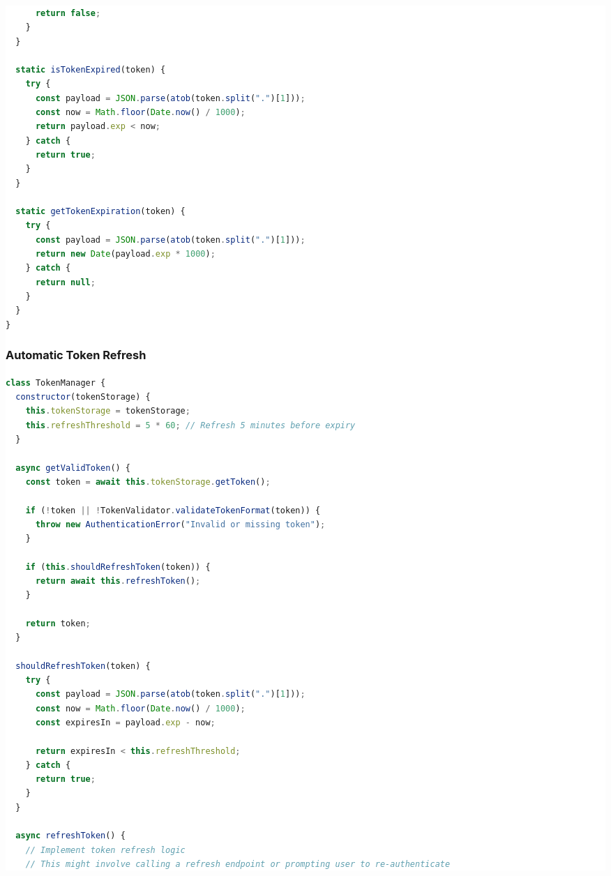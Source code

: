 ```javascript
      return false;
    }
  }

  static isTokenExpired(token) {
    try {
      const payload = JSON.parse(atob(token.split(".")[1]));
      const now = Math.floor(Date.now() / 1000);
      return payload.exp < now;
    } catch {
      return true;
    }
  }

  static getTokenExpiration(token) {
    try {
      const payload = JSON.parse(atob(token.split(".")[1]));
      return new Date(payload.exp * 1000);
    } catch {
      return null;
    }
  }
}
```

### Automatic Token Refresh

```javascript
class TokenManager {
  constructor(tokenStorage) {
    this.tokenStorage = tokenStorage;
    this.refreshThreshold = 5 * 60; // Refresh 5 minutes before expiry
  }

  async getValidToken() {
    const token = await this.tokenStorage.getToken();

    if (!token || !TokenValidator.validateTokenFormat(token)) {
      throw new AuthenticationError("Invalid or missing token");
    }

    if (this.shouldRefreshToken(token)) {
      return await this.refreshToken();
    }

    return token;
  }

  shouldRefreshToken(token) {
    try {
      const payload = JSON.parse(atob(token.split(".")[1]));
      const now = Math.floor(Date.now() / 1000);
      const expiresIn = payload.exp - now;

      return expiresIn < this.refreshThreshold;
    } catch {
      return true;
    }
  }

  async refreshToken() {
    // Implement token refresh logic
    // This might involve calling a refresh endpoint or prompting user to re-authenticate
```